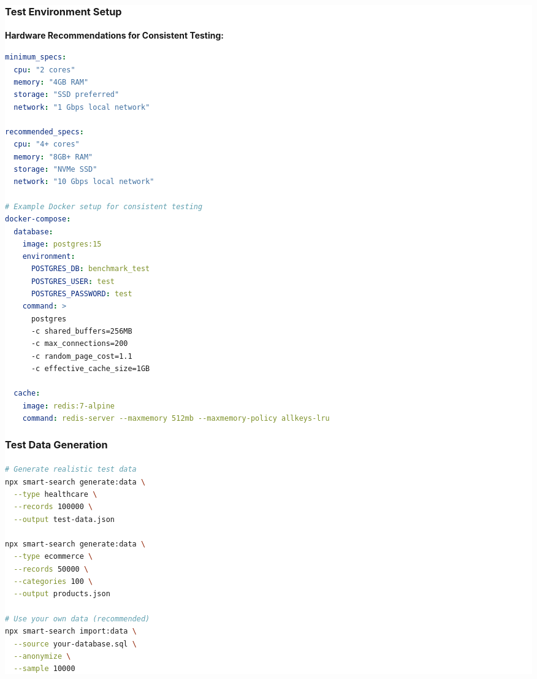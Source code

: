 ### Test Environment Setup

**Hardware Recommendations for Consistent Testing:**

```yaml
minimum_specs:
  cpu: "2 cores"
  memory: "4GB RAM" 
  storage: "SSD preferred"
  network: "1 Gbps local network"

recommended_specs:
  cpu: "4+ cores"
  memory: "8GB+ RAM"
  storage: "NVMe SSD"
  network: "10 Gbps local network"

# Example Docker setup for consistent testing
docker-compose:
  database:
    image: postgres:15
    environment:
      POSTGRES_DB: benchmark_test
      POSTGRES_USER: test
      POSTGRES_PASSWORD: test
    command: >
      postgres
      -c shared_buffers=256MB
      -c max_connections=200
      -c random_page_cost=1.1
      -c effective_cache_size=1GB

  cache:
    image: redis:7-alpine
    command: redis-server --maxmemory 512mb --maxmemory-policy allkeys-lru
```

### Test Data Generation

```bash
# Generate realistic test data
npx smart-search generate:data \
  --type healthcare \
  --records 100000 \
  --output test-data.json

npx smart-search generate:data \
  --type ecommerce \
  --records 50000 \
  --categories 100 \
  --output products.json

# Use your own data (recommended)
npx smart-search import:data \
  --source your-database.sql \
  --anonymize \
  --sample 10000
```
